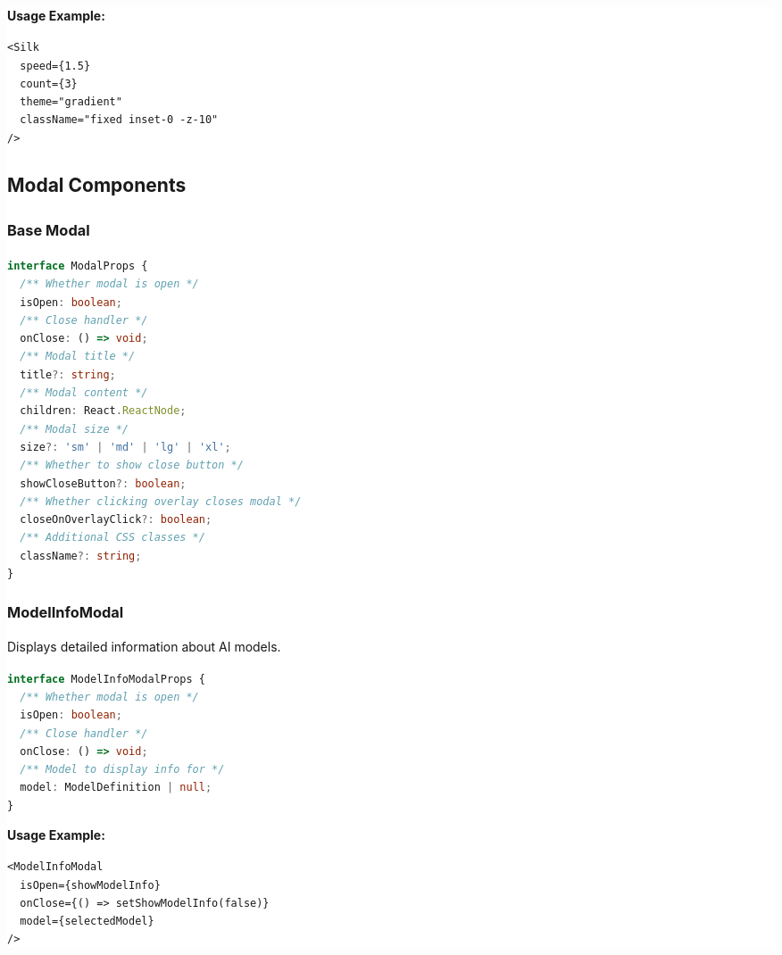 **Usage Example:**
```tsx
<Silk
  speed={1.5}
  count={3}
  theme="gradient"
  className="fixed inset-0 -z-10"
/>
```

## Modal Components

### Base Modal

```typescript
interface ModalProps {
  /** Whether modal is open */
  isOpen: boolean;
  /** Close handler */
  onClose: () => void;
  /** Modal title */
  title?: string;
  /** Modal content */
  children: React.ReactNode;
  /** Modal size */
  size?: 'sm' | 'md' | 'lg' | 'xl';
  /** Whether to show close button */
  showCloseButton?: boolean;
  /** Whether clicking overlay closes modal */
  closeOnOverlayClick?: boolean;
  /** Additional CSS classes */
  className?: string;
}
```

### ModelInfoModal

Displays detailed information about AI models.

```typescript
interface ModelInfoModalProps {
  /** Whether modal is open */
  isOpen: boolean;
  /** Close handler */
  onClose: () => void;
  /** Model to display info for */
  model: ModelDefinition | null;
}
```

**Usage Example:**
```tsx
<ModelInfoModal
  isOpen={showModelInfo}
  onClose={() => setShowModelInfo(false)}
  model={selectedModel}
/>
```
